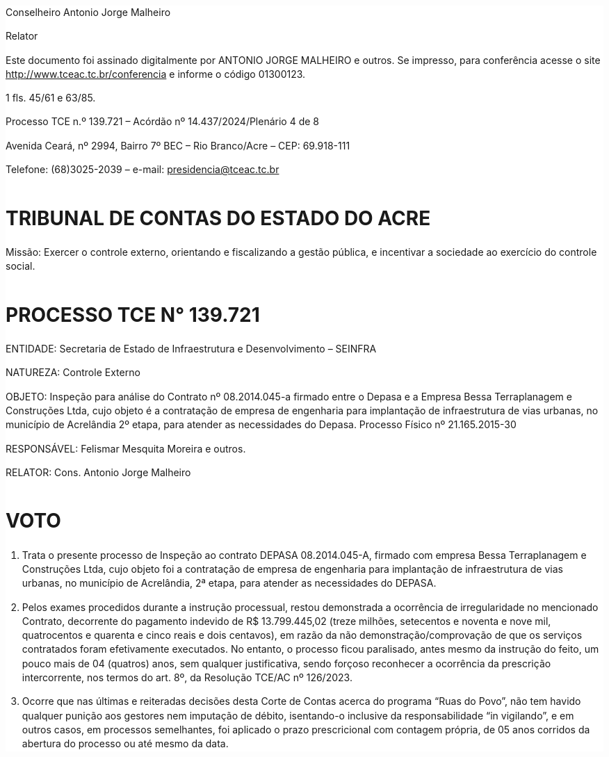 Conselheiro Antonio Jorge Malheiro

Relator

Este documento foi assinado digitalmente por ANTONIO JORGE MALHEIRO e outros. Se impresso, para conferência acesse o site http://www.tceac.tc.br/conferencia e informe o código 01300123.

1 fls. 45/61 e 63/85.

Processo TCE n.º 139.721 – Acórdão nº 14.437/2024/Plenário 4 de 8

Avenida Ceará, nº 2994, Bairro 7º BEC – Rio Branco/Acre – CEP: 69.918-111

Telefone: (68)3025-2039 – e-mail: presidencia@tceac.tc.br

# TRIBUNAL DE CONTAS DO ESTADO DO ACRE

Missão: Exercer o controle externo, orientando e fiscalizando a gestão pública, e incentivar a sociedade ao exercício do controle social.

# PROCESSO TCE N° 139.721

ENTIDADE: Secretaria de Estado de Infraestrutura e Desenvolvimento – SEINFRA

NATUREZA: Controle Externo

OBJETO: Inspeção para análise do Contrato nº 08.2014.045-a firmado entre o Depasa e a Empresa Bessa Terraplanagem e Construções Ltda, cujo objeto é a contratação de empresa de engenharia para implantação de infraestrutura de vias urbanas, no município de Acrelândia 2º etapa, para atender as necessidades do Depasa. Processo Físico nº 21.165.2015-30

RESPONSÁVEL: Felismar Mesquita Moreira e outros.

RELATOR: Cons. Antonio Jorge Malheiro

# VOTO

1. Trata o presente processo de Inspeção ao contrato DEPASA 08.2014.045-A, firmado com empresa Bessa Terraplanagem e Construções Ltda, cujo objeto foi a contratação de empresa de engenharia para implantação de infraestrutura de vias urbanas, no município de Acrelândia, 2ª etapa, para atender as necessidades do DEPASA.

2. Pelos exames procedidos durante a instrução processual, restou demonstrada a ocorrência de irregularidade no mencionado Contrato, decorrente do pagamento indevido de R$ 13.799.445,02 (treze milhões, setecentos e noventa e nove mil, quatrocentos e quarenta e cinco reais e dois centavos), em razão da não demonstração/comprovação de que os serviços contratados foram efetivamente executados. No entanto, o processo ficou paralisado, antes mesmo da instrução do feito, um pouco mais de 04 (quatros) anos, sem qualquer justificativa, sendo forçoso reconhecer a ocorrência da prescrição intercorrente, nos termos do art. 8º, da Resolução TCE/AC nº 126/2023.

3. Ocorre que nas últimas e reiteradas decisões desta Corte de Contas acerca do programa “Ruas do Povo”, não tem havido qualquer punição aos gestores nem imputação de débito, isentando-o inclusive da responsabilidade “in vigilando”, e em outros casos, em processos semelhantes, foi aplicado o prazo prescricional com contagem própria, de 05 anos corridos da abertura do processo ou até mesmo da data.
